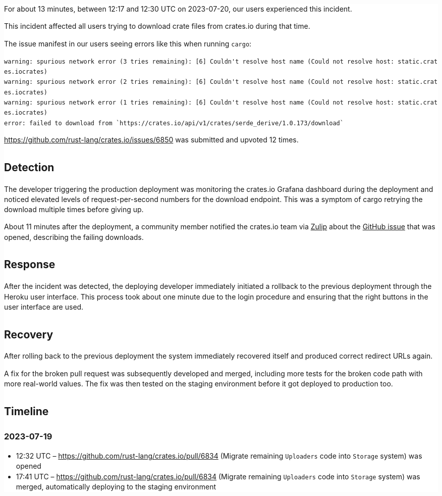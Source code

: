 For about 13 minutes, between 12:17 and 12:30 UTC on 2023-07-20, our users experienced this incident.

This incident affected all users trying to download crate files from crates.io during that time.

The issue manifest in our users seeing errors like this when running `cargo`:

```text
warning: spurious network error (3 tries remaining): [6] Couldn't resolve host name (Could not resolve host: static.crates.iocrates)
warning: spurious network error (2 tries remaining): [6] Couldn't resolve host name (Could not resolve host: static.crates.iocrates)
warning: spurious network error (1 tries remaining): [6] Couldn't resolve host name (Could not resolve host: static.crates.iocrates)
error: failed to download from `https://crates.io/api/v1/crates/serde_derive/1.0.173/download`
```

<https://github.com/rust-lang/crates.io/issues/6850> was submitted and upvoted 12 times.

## Detection

The developer triggering the production deployment was monitoring the crates.io Grafana dashboard during the deployment and noticed elevated levels of request-per-second numbers for the download endpoint. This was a symptom of cargo retrying the download multiple times before giving up.

About 11 minutes after the deployment, a community member notified the crates.io team via [Zulip](https://rust-lang.zulipchat.com/#narrow/stream/318791-t-crates-io/topic/deployments/near/376960060) about the [GitHub issue](https://github.com/rust-lang/crates.io/issues/6850) that was opened, describing the failing downloads.

## Response

After the incident was detected, the deploying developer immediately initiated a rollback to the previous deployment through the Heroku user interface. This process took about one minute due to the login procedure and ensuring that the right buttons in the user interface are used.

## Recovery

After rolling back to the previous deployment the system immediately recovered itself and produced correct redirect URLs again.

A fix for the broken pull request was subsequently developed and merged, including more tests for the broken code path with more real-world values. The fix was then tested on the staging environment before it got deployed to production too.

## Timeline

### 2023-07-19

- 12:32 UTC – <https://github.com/rust-lang/crates.io/pull/6834> (Migrate remaining `Uploaders` code into `Storage` system) was opened
- 17:41 UTC – <https://github.com/rust-lang/crates.io/pull/6834> (Migrate remaining `Uploaders` code into `Storage` system) was merged, automatically deploying to the staging environment
